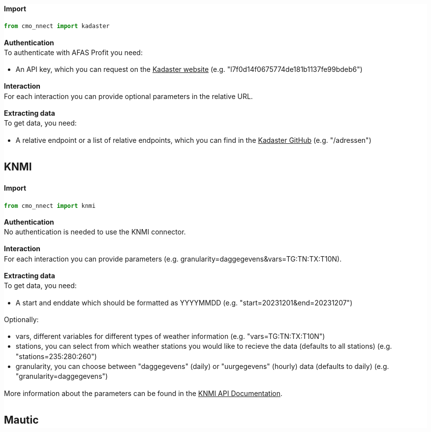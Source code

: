**Import**<br>

```python
from cmo_nnect import kadaster
```

**Authentication**<br>
To authenticate with AFAS Profit you need:

- An API key, which you can request on the [Kadaster website](https://www.kadaster.nl/zakelijk/producten/adressen-en-gebouwen/bag-api-individuele-bevragingen) (e.g. "l7f0d14f0675774de181b1137fe99bdeb6")

**Interaction**<br>
For each interaction you can provide optional parameters in the relative URL.

**Extracting data**<br>
To get data, you need:

- A relative endpoint or a list of relative endpoints, which you can find in the [Kadaster GitHub](https://github.com/lvbag/BAG-API/blob/master/Documentatie/Tabel_Wat%20zit%20in%20welk%20endpoint_.pdf) (e.g. "/adressen")

<a id="knmi"></a>

## KNMI

**Import**<br>

```python
from cmo_nnect import knmi
```

**Authentication**<br>
No authentication is needed to use the KNMI connector.

**Interaction**<br>
For each interaction you can provide parameters (e.g. granularity=daggegevens&vars=TG:TN:TX:T10N).

**Extracting data**<br>
To get data, you need:

- A start and enddate which should be formatted as YYYYMMDD (e.g. "start=20231201&end=20231207")

Optionally:

- vars, different variables for different types of weather information (e.g. "vars=TG:TN:TX:T10N")
- stations, you can select from which weather stations you would like to recieve the data (defaults to all stations) (e.g. "stations=235:280:260")
- granularity, you can choose between "daggegevens" (daily) or "uurgegevens" (hourly) data (defaults to daily) (e.g. "granularity=daggegevens")

More information about the parameters can be found in the [KNMI API Documentation](https://www.knmi.nl/kennis-en-datacentrum/achtergrond/data-ophalen-vanuit-een-script).

<a id="mautic"></a>

## Mautic
